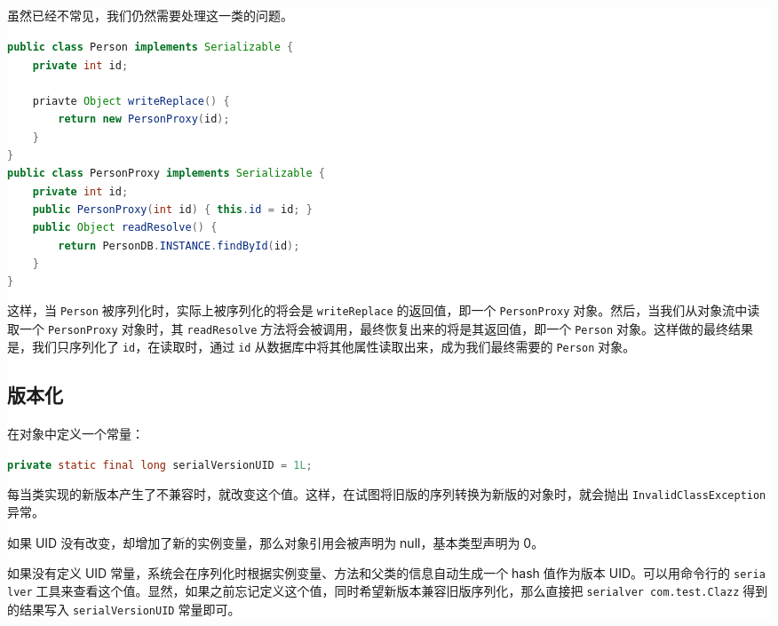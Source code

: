 虽然已经不常见，我们仍然需要处理这一类的问题。

``` java
public class Person implements Serializable {
    private int id;

    priavte Object writeReplace() {
        return new PersonProxy(id);
    }
}
public class PersonProxy implements Serializable {
    private int id;
    public PersonProxy(int id) { this.id = id; }
    public Object readResolve() {
        return PersonDB.INSTANCE.findById(id);
    }
}
```

这样，当 `Person` 被序列化时，实际上被序列化的将会是 `writeReplace` 的返回值，即一个 `PersonProxy` 对象。然后，当我们从对象流中读取一个 `PersonProxy` 对象时，其 `readResolve` 方法将会被调用，最终恢复出来的将是其返回值，即一个 `Person` 对象。这样做的最终结果是，我们只序列化了 `id`，在读取时，通过 `id` 从数据库中将其他属性读取出来，成为我们最终需要的 `Person` 对象。

## 版本化

在对象中定义一个常量：

``` java
private static final long serialVersionUID = 1L;
```

每当类实现的新版本产生了不兼容时，就改变这个值。这样，在试图将旧版的序列转换为新版的对象时，就会抛出 `InvalidClassException` 异常。

如果 UID 没有改变，却增加了新的实例变量，那么对象引用会被声明为 null，基本类型声明为 0。

如果没有定义 UID 常量，系统会在序列化时根据实例变量、方法和父类的信息自动生成一个 hash 值作为版本 UID。可以用命令行的 `serialver` 工具来查看这个值。显然，如果之前忘记定义这个值，同时希望新版本兼容旧版序列化，那么直接把 `serialver com.test.Clazz` 得到的结果写入 `serialVersionUID` 常量即可。
